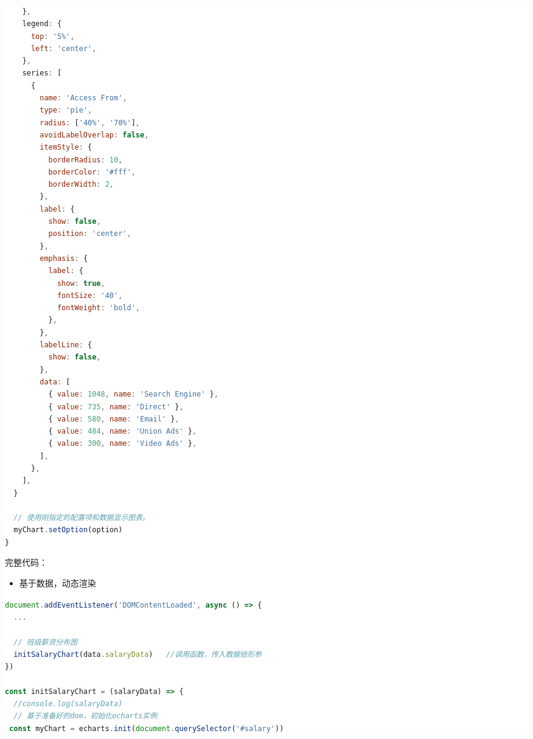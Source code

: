 ```jsx
    },
    legend: {
      top: '5%',
      left: 'center',
    },
    series: [
      {
        name: 'Access From',
        type: 'pie',
        radius: ['40%', '70%'],
        avoidLabelOverlap: false,
        itemStyle: {
          borderRadius: 10,
          borderColor: '#fff',
          borderWidth: 2,
        },
        label: {
          show: false,
          position: 'center',
        },
        emphasis: {
          label: {
            show: true,
            fontSize: '40',
            fontWeight: 'bold',
          },
        },
        labelLine: {
          show: false,
        },
        data: [
          { value: 1048, name: 'Search Engine' },
          { value: 735, name: 'Direct' },
          { value: 580, name: 'Email' },
          { value: 484, name: 'Union Ads' },
          { value: 300, name: 'Video Ads' },
        ],
      },
    ],
  }

  // 使用刚指定的配置项和数据显示图表。
  myChart.setOption(option)
}
```



完整代码：

- 基于数据，动态渲染

```jsx
document.addEventListener('DOMContentLoaded', async () => {
  ...
  
  // 班级薪资分布图
  initSalaryChart(data.salaryData)   //调用函数，传入数据给形参
})

const initSalaryChart = (salaryData) => {
  //console.log(salaryData)
  // 基于准备好的dom，初始化echarts实例
 const myChart = echarts.init(document.querySelector('#salary'))

```